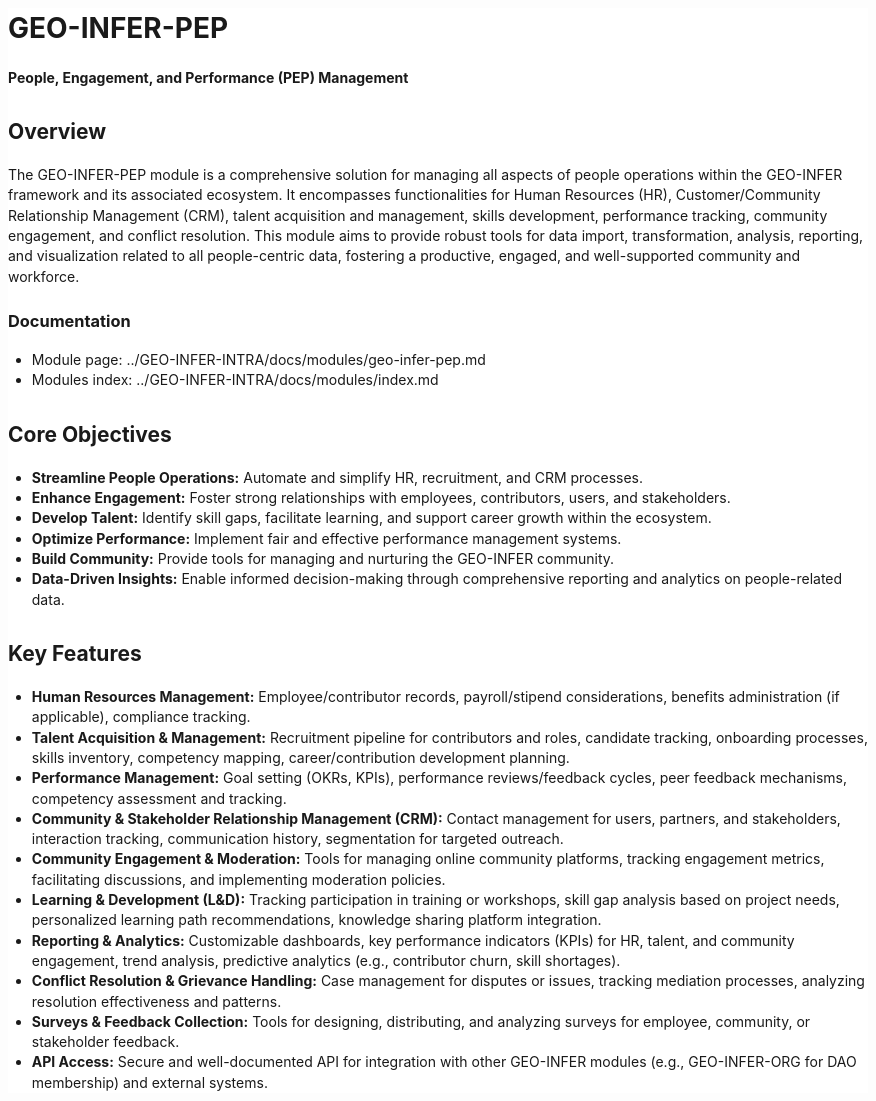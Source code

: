 # GEO-INFER-PEP

**People, Engagement, and Performance (PEP) Management**

## Overview

The GEO-INFER-PEP module is a comprehensive solution for managing all aspects of people operations within the GEO-INFER framework and its associated ecosystem. It encompasses functionalities for Human Resources (HR), Customer/Community Relationship Management (CRM), talent acquisition and management, skills development, performance tracking, community engagement, and conflict resolution. This module aims to provide robust tools for data import, transformation, analysis, reporting, and visualization related to all people-centric data, fostering a productive, engaged, and well-supported community and workforce.

### Documentation
- Module page: ../GEO-INFER-INTRA/docs/modules/geo-infer-pep.md
- Modules index: ../GEO-INFER-INTRA/docs/modules/index.md

## Core Objectives

- **Streamline People Operations:** Automate and simplify HR, recruitment, and CRM processes.
- **Enhance Engagement:** Foster strong relationships with employees, contributors, users, and stakeholders.
- **Develop Talent:** Identify skill gaps, facilitate learning, and support career growth within the ecosystem.
- **Optimize Performance:** Implement fair and effective performance management systems.
- **Build Community:** Provide tools for managing and nurturing the GEO-INFER community.
- **Data-Driven Insights:** Enable informed decision-making through comprehensive reporting and analytics on people-related data.

## Key Features

-   **Human Resources Management:** Employee/contributor records, payroll/stipend considerations, benefits administration (if applicable), compliance tracking.
-   **Talent Acquisition & Management:** Recruitment pipeline for contributors and roles, candidate tracking, onboarding processes, skills inventory, competency mapping, career/contribution development planning.
-   **Performance Management:** Goal setting (OKRs, KPIs), performance reviews/feedback cycles, peer feedback mechanisms, competency assessment and tracking.
-   **Community & Stakeholder Relationship Management (CRM):** Contact management for users, partners, and stakeholders, interaction tracking, communication history, segmentation for targeted outreach.
-   **Community Engagement & Moderation:** Tools for managing online community platforms, tracking engagement metrics, facilitating discussions, and implementing moderation policies.
-   **Learning & Development (L&D):** Tracking participation in training or workshops, skill gap analysis based on project needs, personalized learning path recommendations, knowledge sharing platform integration.
-   **Reporting & Analytics:** Customizable dashboards, key performance indicators (KPIs) for HR, talent, and community engagement, trend analysis, predictive analytics (e.g., contributor churn, skill shortages).
-   **Conflict Resolution & Grievance Handling:** Case management for disputes or issues, tracking mediation processes, analyzing resolution effectiveness and patterns.
-   **Surveys & Feedback Collection:** Tools for designing, distributing, and analyzing surveys for employee, community, or stakeholder feedback.
-   **API Access:** Secure and well-documented API for integration with other GEO-INFER modules (e.g., GEO-INFER-ORG for DAO membership) and external systems.
